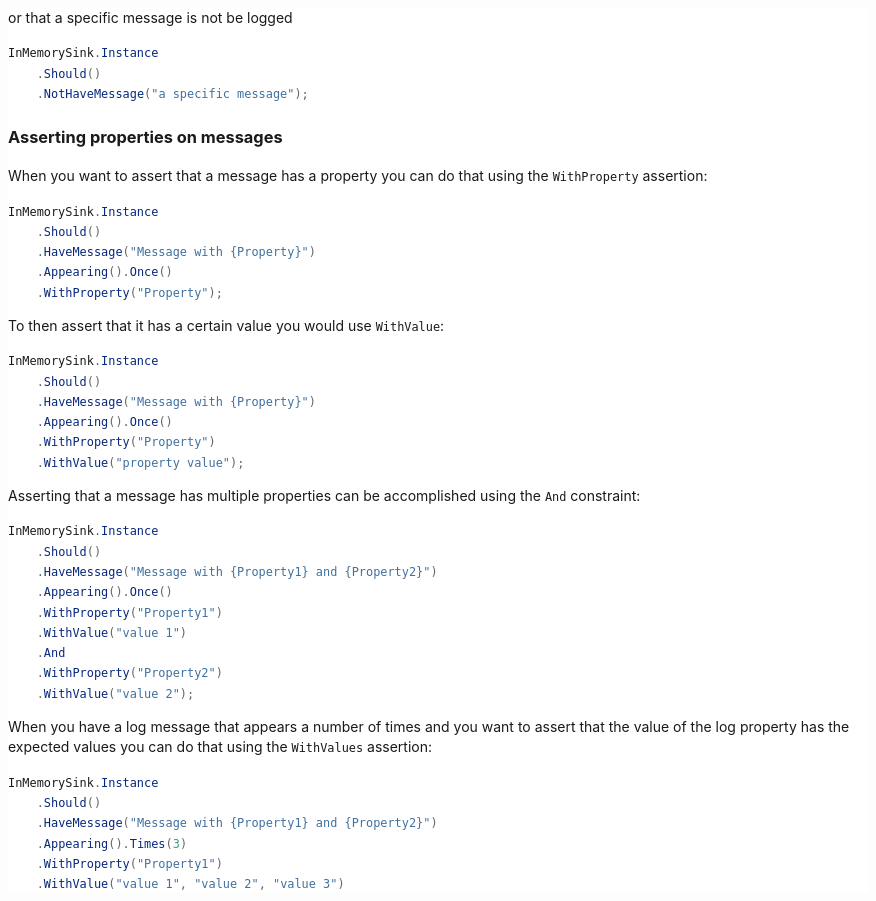 or that a specific message is not be logged

```csharp
InMemorySink.Instance
    .Should()
    .NotHaveMessage("a specific message");
```

### Asserting properties on messages

When you want to assert that a message has a property you can do that using the `WithProperty` assertion:

```csharp
InMemorySink.Instance
    .Should()
    .HaveMessage("Message with {Property}")
    .Appearing().Once()
    .WithProperty("Property");
```

To then assert that it has a certain value you would use `WithValue`:

```csharp
InMemorySink.Instance
    .Should()
    .HaveMessage("Message with {Property}")
    .Appearing().Once()
    .WithProperty("Property")
    .WithValue("property value");
```

Asserting that a message has multiple properties can be accomplished using the `And` constraint:

```csharp
InMemorySink.Instance
    .Should()
    .HaveMessage("Message with {Property1} and {Property2}")
    .Appearing().Once()
    .WithProperty("Property1")
    .WithValue("value 1")
    .And
    .WithProperty("Property2")
    .WithValue("value 2");
```

When you have a log message that appears a number of times and you want to assert that the value of the log property has the expected values you can do that using the `WithValues` assertion:

```csharp
InMemorySink.Instance
    .Should()
    .HaveMessage("Message with {Property1} and {Property2}")
    .Appearing().Times(3)
    .WithProperty("Property1")
    .WithValue("value 1", "value 2", "value 3")
```
